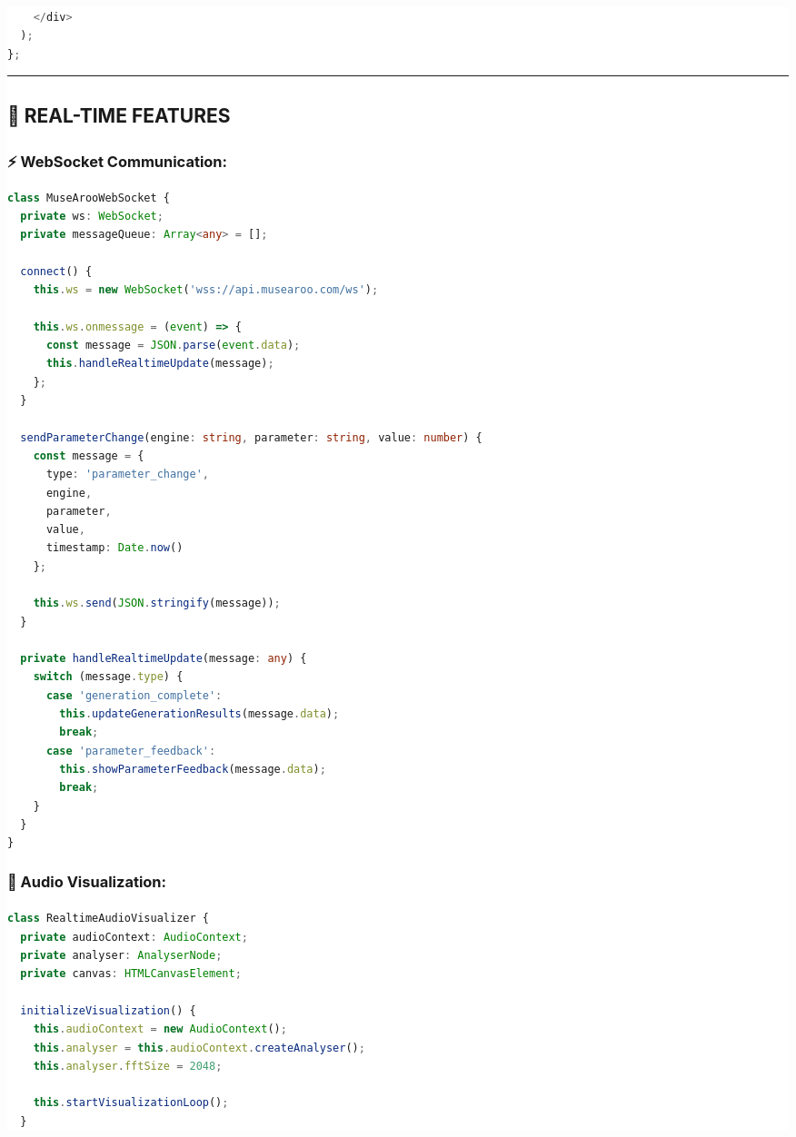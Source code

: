 ```typescript
    </div>
  );
};
```

---

## **🚀 REAL-TIME FEATURES**

### **⚡ WebSocket Communication:**
```typescript
class MuseArooWebSocket {
  private ws: WebSocket;
  private messageQueue: Array<any> = [];
  
  connect() {
    this.ws = new WebSocket('wss://api.musearoo.com/ws');
    
    this.ws.onmessage = (event) => {
      const message = JSON.parse(event.data);
      this.handleRealtimeUpdate(message);
    };
  }
  
  sendParameterChange(engine: string, parameter: string, value: number) {
    const message = {
      type: 'parameter_change',
      engine,
      parameter,
      value,
      timestamp: Date.now()
    };
    
    this.ws.send(JSON.stringify(message));
  }
  
  private handleRealtimeUpdate(message: any) {
    switch (message.type) {
      case 'generation_complete':
        this.updateGenerationResults(message.data);
        break;
      case 'parameter_feedback':
        this.showParameterFeedback(message.data);
        break;
    }
  }
}
```

### **🎵 Audio Visualization:**
```typescript
class RealtimeAudioVisualizer {
  private audioContext: AudioContext;
  private analyser: AnalyserNode;
  private canvas: HTMLCanvasElement;
  
  initializeVisualization() {
    this.audioContext = new AudioContext();
    this.analyser = this.audioContext.createAnalyser();
    this.analyser.fftSize = 2048;
    
    this.startVisualizationLoop();
  }
```